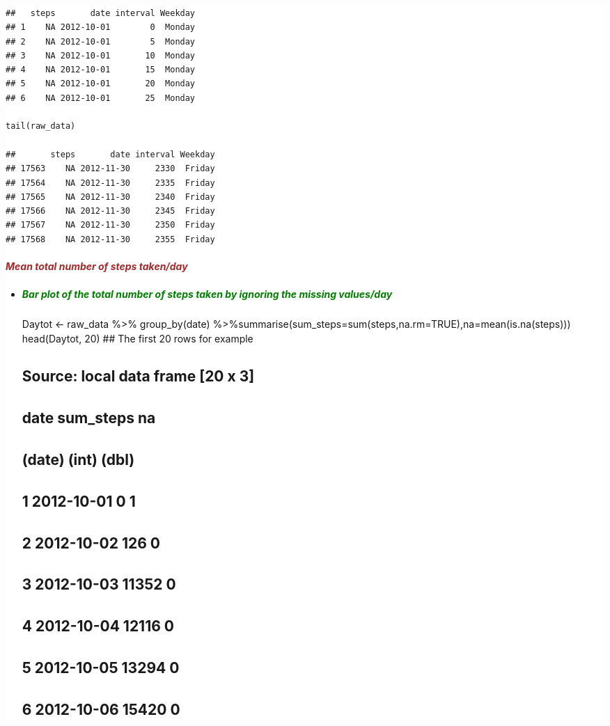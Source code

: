     ##   steps       date interval Weekday
    ## 1    NA 2012-10-01        0  Monday
    ## 2    NA 2012-10-01        5  Monday
    ## 3    NA 2012-10-01       10  Monday
    ## 4    NA 2012-10-01       15  Monday
    ## 5    NA 2012-10-01       20  Monday
    ## 6    NA 2012-10-01       25  Monday

    tail(raw_data)

    ##       steps       date interval Weekday
    ## 17563    NA 2012-11-30     2330  Friday
    ## 17564    NA 2012-11-30     2335  Friday
    ## 17565    NA 2012-11-30     2340  Friday
    ## 17566    NA 2012-11-30     2345  Friday
    ## 17567    NA 2012-11-30     2350  Friday
    ## 17568    NA 2012-11-30     2355  Friday

#### *<span style="color:brown">Mean total number of steps taken/day</span>*

-   ##### *<span style="color:green">Bar plot of the total number of steps taken by ignoring the missing values/day</span>*



    Daytot <- raw_data %>% group_by(date) %>%summarise(sum_steps=sum(steps,na.rm=TRUE),na=mean(is.na(steps)))
    head(Daytot, 20) ## The first 20 rows for example

    ## Source: local data frame [20 x 3]
    ## 
    ##          date sum_steps    na
    ##        (date)     (int) (dbl)
    ## 1  2012-10-01         0     1
    ## 2  2012-10-02       126     0
    ## 3  2012-10-03     11352     0
    ## 4  2012-10-04     12116     0
    ## 5  2012-10-05     13294     0
    ## 6  2012-10-06     15420     0